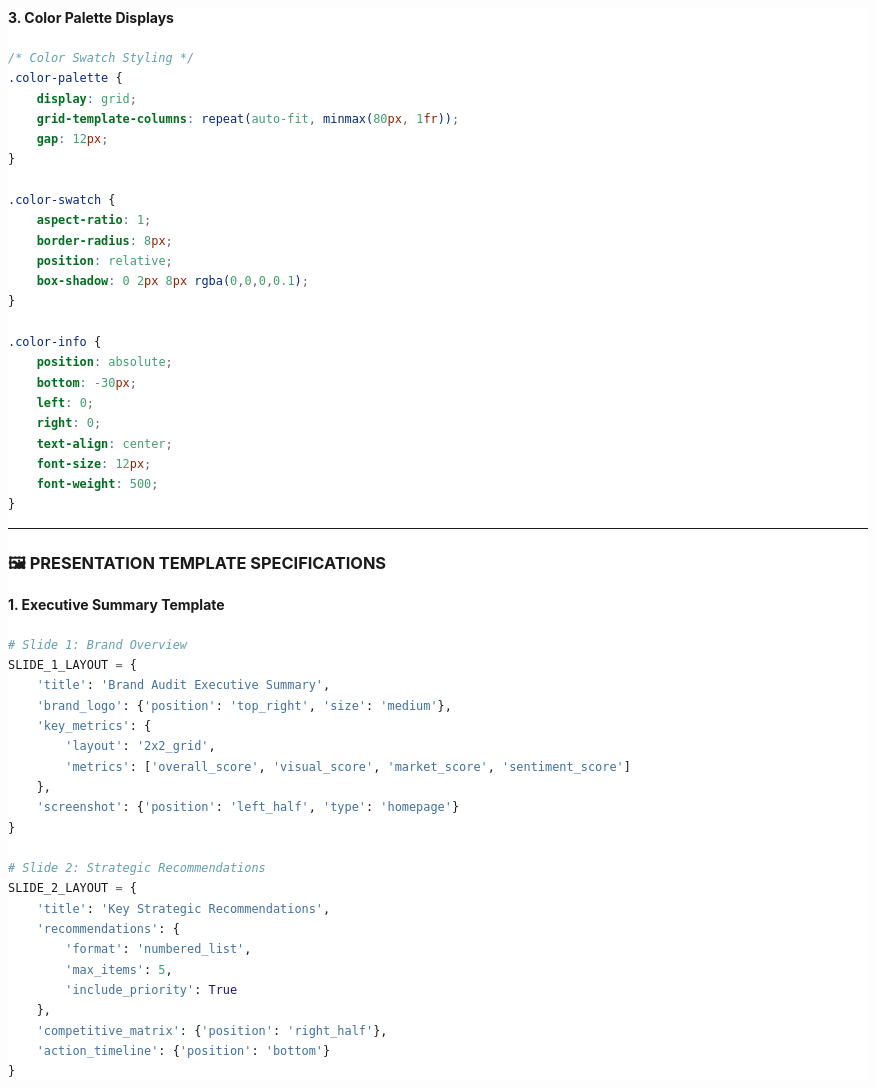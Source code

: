 #### **3. Color Palette Displays**
```css
/* Color Swatch Styling */
.color-palette {
    display: grid;
    grid-template-columns: repeat(auto-fit, minmax(80px, 1fr));
    gap: 12px;
}

.color-swatch {
    aspect-ratio: 1;
    border-radius: 8px;
    position: relative;
    box-shadow: 0 2px 8px rgba(0,0,0,0.1);
}

.color-info {
    position: absolute;
    bottom: -30px;
    left: 0;
    right: 0;
    text-align: center;
    font-size: 12px;
    font-weight: 500;
}
```

---

### 🖼️ **PRESENTATION TEMPLATE SPECIFICATIONS**

#### **1. Executive Summary Template**
```python
# Slide 1: Brand Overview
SLIDE_1_LAYOUT = {
    'title': 'Brand Audit Executive Summary',
    'brand_logo': {'position': 'top_right', 'size': 'medium'},
    'key_metrics': {
        'layout': '2x2_grid',
        'metrics': ['overall_score', 'visual_score', 'market_score', 'sentiment_score']
    },
    'screenshot': {'position': 'left_half', 'type': 'homepage'}
}

# Slide 2: Strategic Recommendations  
SLIDE_2_LAYOUT = {
    'title': 'Key Strategic Recommendations',
    'recommendations': {
        'format': 'numbered_list',
        'max_items': 5,
        'include_priority': True
    },
    'competitive_matrix': {'position': 'right_half'},
    'action_timeline': {'position': 'bottom'}
}
```
